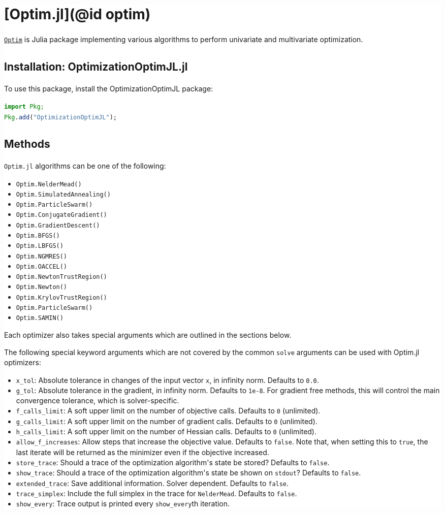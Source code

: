 # [Optim.jl](@id optim)

[`Optim`](https://github.com/JuliaNLSolvers/Optim.jl) is Julia package implementing various algorithms to perform univariate and multivariate optimization.

## Installation: OptimizationOptimJL.jl

To use this package, install the OptimizationOptimJL package:

```julia
import Pkg;
Pkg.add("OptimizationOptimJL");
```

## Methods

`Optim.jl` algorithms can be one of the following:

  - `Optim.NelderMead()`
  - `Optim.SimulatedAnnealing()`
  - `Optim.ParticleSwarm()`
  - `Optim.ConjugateGradient()`
  - `Optim.GradientDescent()`
  - `Optim.BFGS()`
  - `Optim.LBFGS()`
  - `Optim.NGMRES()`
  - `Optim.OACCEL()`
  - `Optim.NewtonTrustRegion()`
  - `Optim.Newton()`
  - `Optim.KrylovTrustRegion()`
  - `Optim.ParticleSwarm()`
  - `Optim.SAMIN()`

Each optimizer also takes special arguments which are outlined in the sections below.

The following special keyword arguments which are not covered by the common `solve` arguments can be used with Optim.jl optimizers:

  - `x_tol`: Absolute tolerance in changes of the input vector `x`, in infinity norm. Defaults to `0.0`.
  - `g_tol`: Absolute tolerance in the gradient, in infinity norm. Defaults to `1e-8`. For gradient free methods, this will control the main convergence tolerance, which is solver-specific.
  - `f_calls_limit`: A soft upper limit on the number of objective calls. Defaults to `0` (unlimited).
  - `g_calls_limit`: A soft upper limit on the number of gradient calls. Defaults to `0` (unlimited).
  - `h_calls_limit`: A soft upper limit on the number of Hessian calls. Defaults to `0` (unlimited).
  - `allow_f_increases`: Allow steps that increase the objective value. Defaults to `false`. Note that, when setting this to `true`, the last iterate will be returned as the minimizer even if the objective increased.
  - `store_trace`: Should a trace of the optimization algorithm's state be stored? Defaults to `false`.
  - `show_trace`: Should a trace of the optimization algorithm's state be shown on `stdout`? Defaults to `false`.
  - `extended_trace`: Save additional information. Solver dependent. Defaults to `false`.
  - `trace_simplex`: Include the full simplex in the trace for `NelderMead`. Defaults to `false`.
  - `show_every`: Trace output is printed every `show_every`th iteration.
